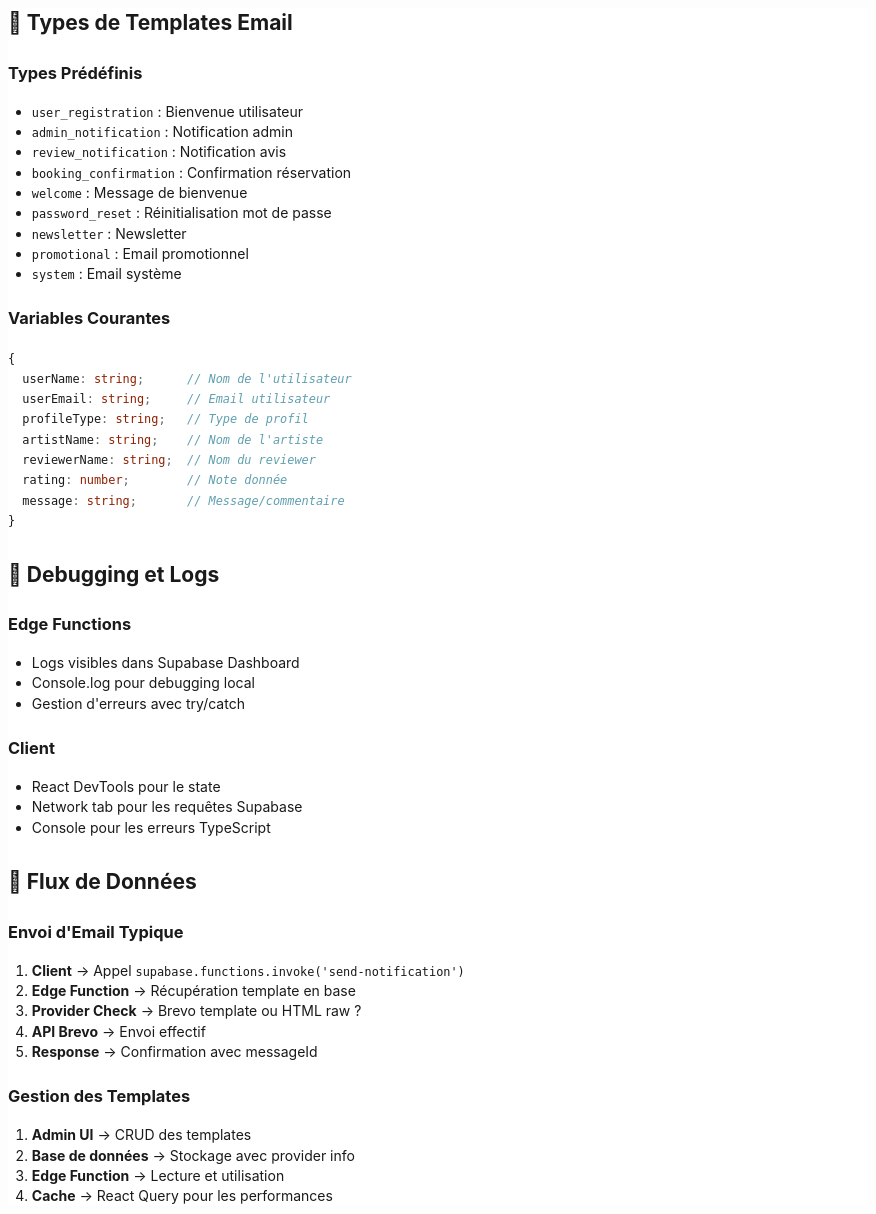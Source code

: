 ## 📝 Types de Templates Email

### Types Prédéfinis
- `user_registration` : Bienvenue utilisateur
- `admin_notification` : Notification admin
- `review_notification` : Notification avis
- `booking_confirmation` : Confirmation réservation
- `welcome` : Message de bienvenue
- `password_reset` : Réinitialisation mot de passe
- `newsletter` : Newsletter
- `promotional` : Email promotionnel
- `system` : Email système

### Variables Courantes
```typescript
{
  userName: string;      // Nom de l'utilisateur
  userEmail: string;     // Email utilisateur
  profileType: string;   // Type de profil
  artistName: string;    // Nom de l'artiste
  reviewerName: string;  // Nom du reviewer
  rating: number;        // Note donnée
  message: string;       // Message/commentaire
}
```

## 🐛 Debugging et Logs

### Edge Functions
- Logs visibles dans Supabase Dashboard
- Console.log pour debugging local
- Gestion d'erreurs avec try/catch

### Client
- React DevTools pour le state
- Network tab pour les requêtes Supabase
- Console pour les erreurs TypeScript

## 🔄 Flux de Données

### Envoi d'Email Typique
1. **Client** → Appel `supabase.functions.invoke('send-notification')`
2. **Edge Function** → Récupération template en base
3. **Provider Check** → Brevo template ou HTML raw ?
4. **API Brevo** → Envoi effectif
5. **Response** → Confirmation avec messageId

### Gestion des Templates
1. **Admin UI** → CRUD des templates
2. **Base de données** → Stockage avec provider info
3. **Edge Function** → Lecture et utilisation
4. **Cache** → React Query pour les performances
